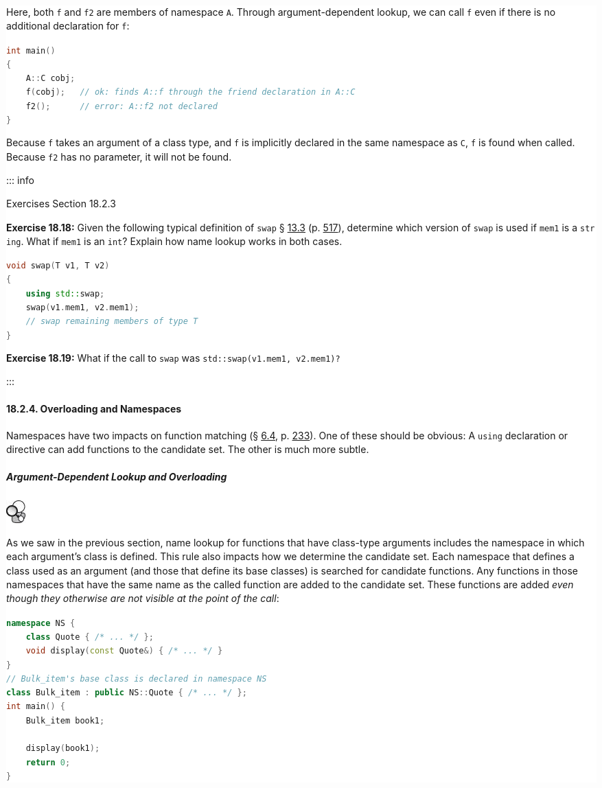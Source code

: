 <p>Here, both <code>f</code> and <code>f2</code> are members of namespace <code>A</code>. Through argument-dependent lookup, we can call <code>f</code> even if there is no additional declaration for <code>f</code>:</p>

```c++
int main()
{
    A::C cobj;
    f(cobj);   // ok: finds A::f through the friend declaration in A::C
    f2();      // error: A::f2 not declared
}
```

<p>Because <code>f</code> takes an argument of a class type, and <code>f</code> is implicitly declared in the same namespace as <code>C</code>, <code>f</code> is found when called. Because <code>f2</code> has no parameter, it will not be found.</p>

::: info
<p>Exercises Section 18.2.3</p>
<p><strong>Exercise 18.18:</strong> Given the following typical definition of <code>swap</code> § <a href="123-13.3._swap.html#filepos3315883">13.3</a> (p. <a href="123-13.3._swap.html#filepos3315883">517</a>), determine which version of <code>swap</code> is used if <code>mem1</code> is a <code>string</code>. What if <code>mem1</code> is an <code>int</code>? Explain how name lookup works in both cases.</p>

```c++
void swap(T v1, T v2)
{
    using std::swap;
    swap(v1.mem1, v2.mem1);
    // swap remaining members of type T
}
```

<p><strong>Exercise 18.19:</strong> What if the call to <code>swap</code> was <code>std::swap(v1.mem1, v2.mem1)?</code></p>
:::

<h4 id="filepos5012905"><a id="filepos5012938"></a>18.2.4. Overloading and Namespaces</h4>
<p>Namespaces have two impacts on function matching (§ <a href="066-6.4._overloaded_functions.html#filepos1597234">6.4</a>, p. <a href="066-6.4._overloaded_functions.html#filepos1597234">233</a>). One of these should be obvious: A <code>using</code> declaration or directive can add functions to the candidate set. The other is much more subtle.</p>
<h5>Argument-Dependent Lookup and Overloading</h5>
<img alt="Image" src="/images/00011.jpg"/>
<p>As we saw in the previous section, name lookup for functions that have class-type arguments includes the namespace in which each argument’s class is defined. This rule also impacts how we determine the candidate set. Each namespace that defines a class used as an argument (and those that define its base classes) is searched for candidate functions. Any functions in those namespaces that have the same name as the called function are added to the candidate set. These functions are added <em>even though they otherwise are not visible at the point of the call</em>:</p>

```c++
namespace NS {
    class Quote { /* ... */ };
    void display(const Quote&) { /* ... */ }
}
// Bulk_item's base class is declared in namespace NS
class Bulk_item : public NS::Quote { /* ... */ };
int main() {
    Bulk_item book1;

    display(book1);
    return 0;
}
```